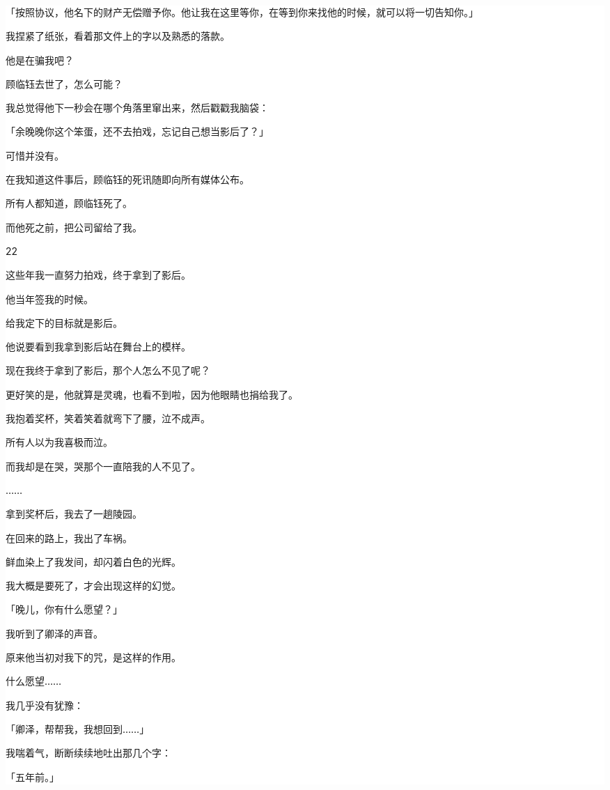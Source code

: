 「按照协议，他名下的财产无偿赠予你。他让我在这里等你，在等到你来找他的时候，就可以将一切告知你。」

我捏紧了纸张，看着那文件上的字以及熟悉的落款。

他是在骗我吧？

顾临钰去世了，怎么可能？

我总觉得他下一秒会在哪个角落里窜出来，然后戳戳我脑袋：

「余晚晚你这个笨蛋，还不去拍戏，忘记自己想当影后了？」

可惜并没有。

在我知道这件事后，顾临钰的死讯随即向所有媒体公布。

所有人都知道，顾临钰死了。

而他死之前，把公司留给了我。

22

这些年我一直努力拍戏，终于拿到了影后。

他当年签我的时候。

给我定下的目标就是影后。

他说要看到我拿到影后站在舞台上的模样。

现在我终于拿到了影后，那个人怎么不见了呢？

更好笑的是，他就算是灵魂，也看不到啦，因为他眼睛也捐给我了。

我抱着奖杯，笑着笑着就弯下了腰，泣不成声。

所有人以为我喜极而泣。

而我却是在哭，哭那个一直陪我的人不见了。

……

拿到奖杯后，我去了一趟陵园。

在回来的路上，我出了车祸。

鲜血染上了我发间，却闪着白色的光辉。

我大概是要死了，才会出现这样的幻觉。

「晚儿，你有什么愿望？」

我听到了卿泽的声音。

原来他当初对我下的咒，是这样的作用。

什么愿望……

我几乎没有犹豫：

「卿泽，帮帮我，我想回到……」

我喘着气，断断续续地吐出那几个字：

「五年前。」
